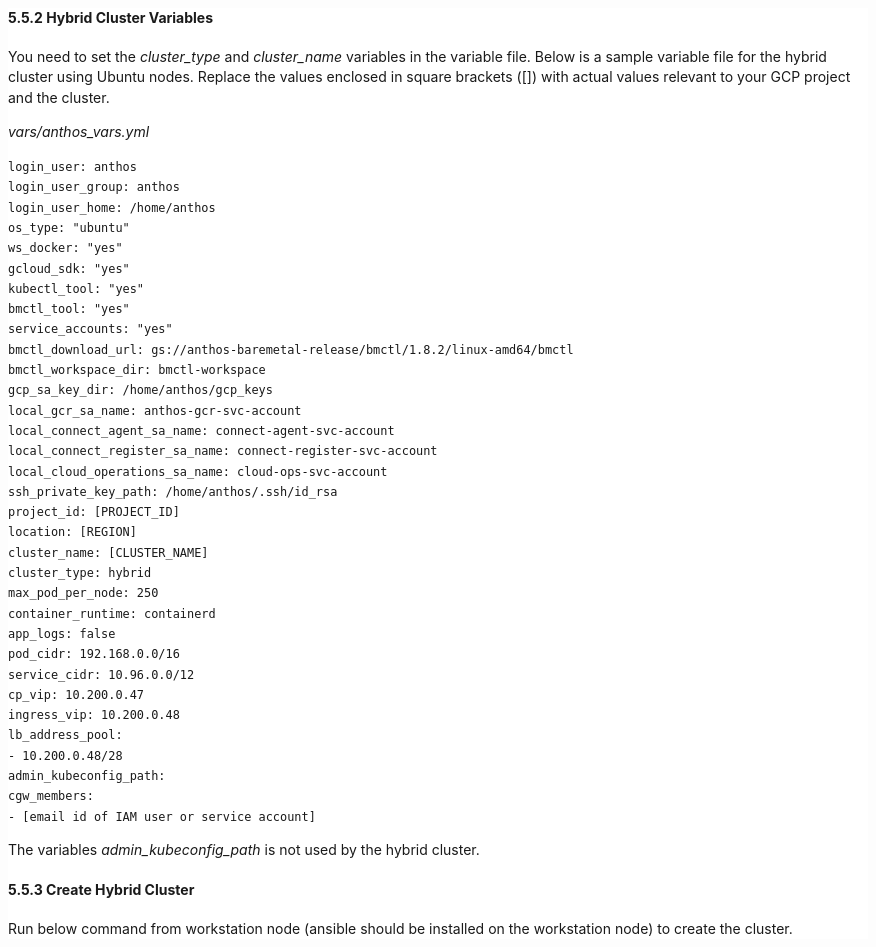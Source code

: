 

#### 5.5.2 Hybrid Cluster Variables

You need to set the _cluster\_type_ and _cluster\_name_ variables in the variable file.  Below is a sample variable file for the hybrid cluster using Ubuntu nodes. Replace the values enclosed in square brackets ([]) with actual values relevant to your GCP project and the cluster.



*vars/anthos_vars.yml*

```
login_user: anthos
login_user_group: anthos
login_user_home: /home/anthos
os_type: "ubuntu"
ws_docker: "yes"
gcloud_sdk: "yes"
kubectl_tool: "yes"
bmctl_tool: "yes"
service_accounts: "yes"
bmctl_download_url: gs://anthos-baremetal-release/bmctl/1.8.2/linux-amd64/bmctl
bmctl_workspace_dir: bmctl-workspace
gcp_sa_key_dir: /home/anthos/gcp_keys
local_gcr_sa_name: anthos-gcr-svc-account
local_connect_agent_sa_name: connect-agent-svc-account
local_connect_register_sa_name: connect-register-svc-account
local_cloud_operations_sa_name: cloud-ops-svc-account
ssh_private_key_path: /home/anthos/.ssh/id_rsa
project_id: [PROJECT_ID]
location: [REGION]
cluster_name: [CLUSTER_NAME]
cluster_type: hybrid
max_pod_per_node: 250
container_runtime: containerd
app_logs: false
pod_cidr: 192.168.0.0/16
service_cidr: 10.96.0.0/12
cp_vip: 10.200.0.47
ingress_vip: 10.200.0.48
lb_address_pool: 
- 10.200.0.48/28
admin_kubeconfig_path: 
cgw_members: 
- [email id of IAM user or service account]
```

The variables *admin_kubeconfig_path* is not used by the hybrid cluster.


#### 5.5.3 Create Hybrid Cluster

Run below command from workstation node (ansible should be installed on the workstation node) to create the cluster.

